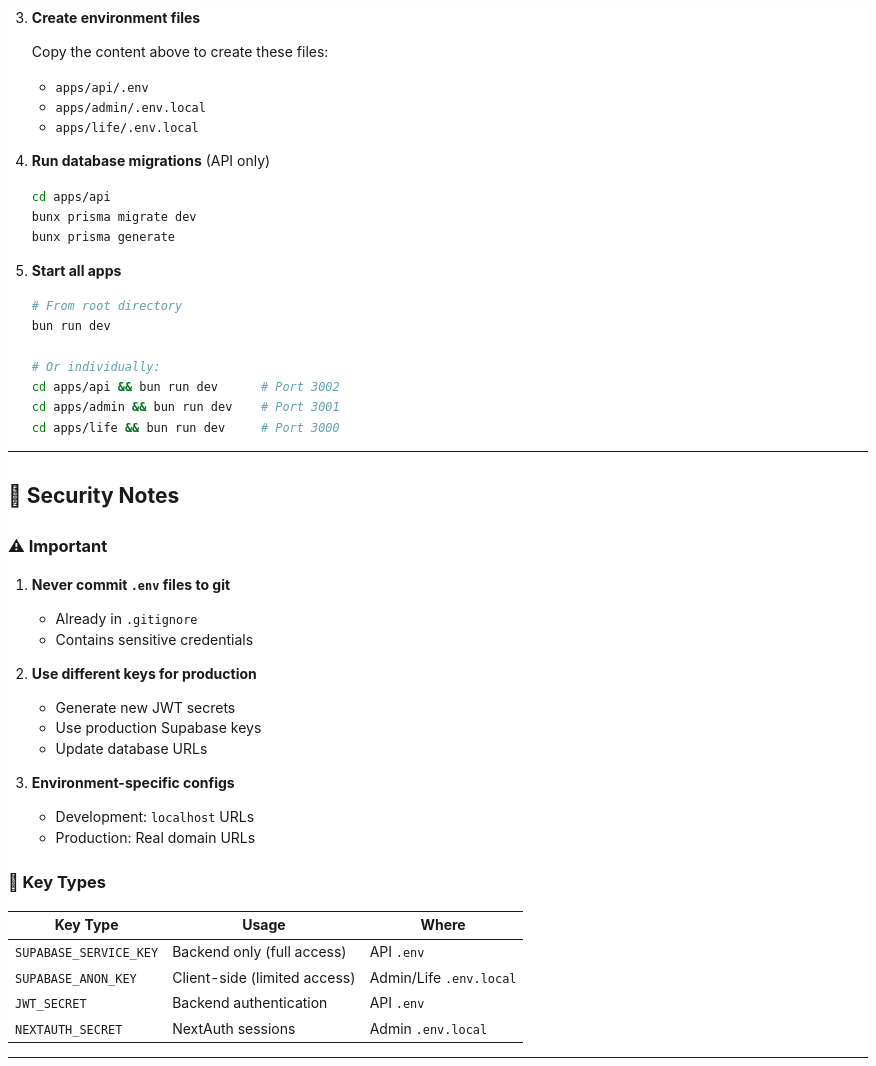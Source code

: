 3. **Create environment files**

   Copy the content above to create these files:
   - `apps/api/.env`
   - `apps/admin/.env.local`
   - `apps/life/.env.local`

4. **Run database migrations** (API only)

   ```bash
   cd apps/api
   bunx prisma migrate dev
   bunx prisma generate
   ```

5. **Start all apps**

   ```bash
   # From root directory
   bun run dev

   # Or individually:
   cd apps/api && bun run dev      # Port 3002
   cd apps/admin && bun run dev    # Port 3001
   cd apps/life && bun run dev     # Port 3000
   ```

---

## 🔐 Security Notes

### ⚠️ Important

1. **Never commit `.env` files to git**
   - Already in `.gitignore`
   - Contains sensitive credentials

2. **Use different keys for production**
   - Generate new JWT secrets
   - Use production Supabase keys
   - Update database URLs

3. **Environment-specific configs**
   - Development: `localhost` URLs
   - Production: Real domain URLs

### 🔑 Key Types

| Key Type               | Usage                        | Where                   |
| ---------------------- | ---------------------------- | ----------------------- |
| `SUPABASE_SERVICE_KEY` | Backend only (full access)   | API `.env`              |
| `SUPABASE_ANON_KEY`    | Client-side (limited access) | Admin/Life `.env.local` |
| `JWT_SECRET`           | Backend authentication       | API `.env`              |
| `NEXTAUTH_SECRET`      | NextAuth sessions            | Admin `.env.local`      |

---